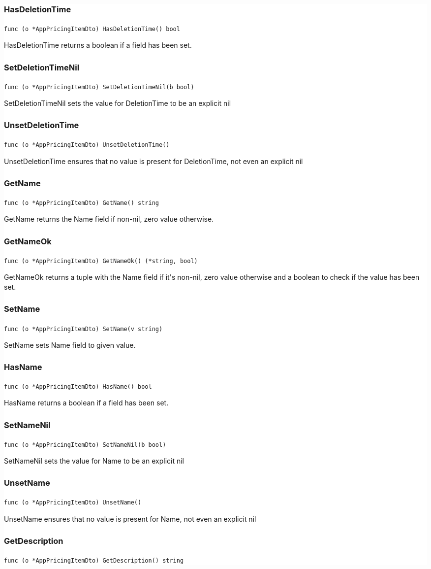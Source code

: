 ### HasDeletionTime

`func (o *AppPricingItemDto) HasDeletionTime() bool`

HasDeletionTime returns a boolean if a field has been set.

### SetDeletionTimeNil

`func (o *AppPricingItemDto) SetDeletionTimeNil(b bool)`

 SetDeletionTimeNil sets the value for DeletionTime to be an explicit nil

### UnsetDeletionTime
`func (o *AppPricingItemDto) UnsetDeletionTime()`

UnsetDeletionTime ensures that no value is present for DeletionTime, not even an explicit nil
### GetName

`func (o *AppPricingItemDto) GetName() string`

GetName returns the Name field if non-nil, zero value otherwise.

### GetNameOk

`func (o *AppPricingItemDto) GetNameOk() (*string, bool)`

GetNameOk returns a tuple with the Name field if it's non-nil, zero value otherwise
and a boolean to check if the value has been set.

### SetName

`func (o *AppPricingItemDto) SetName(v string)`

SetName sets Name field to given value.

### HasName

`func (o *AppPricingItemDto) HasName() bool`

HasName returns a boolean if a field has been set.

### SetNameNil

`func (o *AppPricingItemDto) SetNameNil(b bool)`

 SetNameNil sets the value for Name to be an explicit nil

### UnsetName
`func (o *AppPricingItemDto) UnsetName()`

UnsetName ensures that no value is present for Name, not even an explicit nil
### GetDescription

`func (o *AppPricingItemDto) GetDescription() string`
